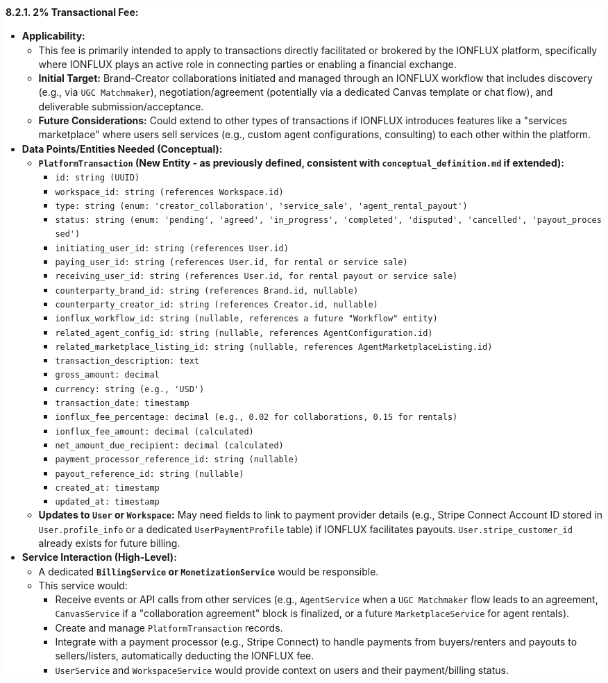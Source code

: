 **8.2.1. 2% Transactional Fee:**

*   **Applicability:**
    *   This fee is primarily intended to apply to transactions directly facilitated or brokered by the IONFLUX platform, specifically where IONFLUX plays an active role in connecting parties or enabling a financial exchange.
    *   **Initial Target:** Brand-Creator collaborations initiated and managed through an IONFLUX workflow that includes discovery (e.g., via `UGC Matchmaker`), negotiation/agreement (potentially via a dedicated Canvas template or chat flow), and deliverable submission/acceptance.
    *   **Future Considerations:** Could extend to other types of transactions if IONFLUX introduces features like a "services marketplace" where users sell services (e.g., custom agent configurations, consulting) to each other within the platform.
*   **Data Points/Entities Needed (Conceptual):**
    *   **`PlatformTransaction` (New Entity - as previously defined, consistent with `conceptual_definition.md` if extended):**
        *   `id: string (UUID)`
        *   `workspace_id: string (references Workspace.id)`
        *   `type: string (enum: 'creator_collaboration', 'service_sale', 'agent_rental_payout')`
        *   `status: string (enum: 'pending', 'agreed', 'in_progress', 'completed', 'disputed', 'cancelled', 'payout_processed')`
        *   `initiating_user_id: string (references User.id)`
        *   `paying_user_id: string (references User.id, for rental or service sale)`
        *   `receiving_user_id: string (references User.id, for rental payout or service sale)`
        *   `counterparty_brand_id: string (references Brand.id, nullable)`
        *   `counterparty_creator_id: string (references Creator.id, nullable)`
        *   `ionflux_workflow_id: string (nullable, references a future "Workflow" entity)`
        *   `related_agent_config_id: string (nullable, references AgentConfiguration.id)`
        *   `related_marketplace_listing_id: string (nullable, references AgentMarketplaceListing.id)`
        *   `transaction_description: text`
        *   `gross_amount: decimal`
        *   `currency: string (e.g., 'USD')`
        *   `transaction_date: timestamp`
        *   `ionflux_fee_percentage: decimal (e.g., 0.02 for collaborations, 0.15 for rentals)`
        *   `ionflux_fee_amount: decimal (calculated)`
        *   `net_amount_due_recipient: decimal (calculated)`
        *   `payment_processor_reference_id: string (nullable)`
        *   `payout_reference_id: string (nullable)`
        *   `created_at: timestamp`
        *   `updated_at: timestamp`
    *   **Updates to `User` or `Workspace`:** May need fields to link to payment provider details (e.g., Stripe Connect Account ID stored in `User.profile_info` or a dedicated `UserPaymentProfile` table) if IONFLUX facilitates payouts. `User.stripe_customer_id` already exists for future billing.
*   **Service Interaction (High-Level):**
    *   A dedicated **`BillingService` or `MonetizationService`** would be responsible.
    *   This service would:
        *   Receive events or API calls from other services (e.g., `AgentService` when a `UGC Matchmaker` flow leads to an agreement, `CanvasService` if a "collaboration agreement" block is finalized, or a future `MarketplaceService` for agent rentals).
        *   Create and manage `PlatformTransaction` records.
        *   Integrate with a payment processor (e.g., Stripe Connect) to handle payments from buyers/renters and payouts to sellers/listers, automatically deducting the IONFLUX fee.
        *   `UserService` and `WorkspaceService` would provide context on users and their payment/billing status.
